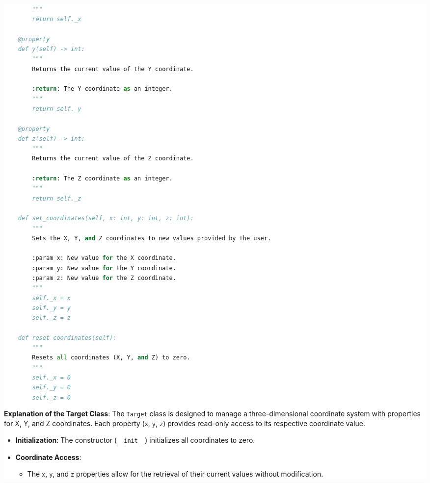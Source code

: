 ```python
        """
        return self._x

    @property
    def y(self) -> int:
        """
        Returns the current value of the Y coordinate.
        
        :return: The Y coordinate as an integer.
        """
        return self._y

    @property
    def z(self) -> int:
        """
        Returns the current value of the Z coordinate.
        
        :return: The Z coordinate as an integer.
        """
        return self._z

    def set_coordinates(self, x: int, y: int, z: int):
        """
        Sets the X, Y, and Z coordinates to new values provided by the user.

        :param x: New value for the X coordinate.
        :param y: New value for the Y coordinate.
        :param z: New value for the Z coordinate.
        """
        self._x = x
        self._y = y
        self._z = z

    def reset_coordinates(self):
        """
        Resets all coordinates (X, Y, and Z) to zero.
        """
        self._x = 0
        self._y = 0
        self._z = 0
```

**Explanation of the Target Class**:
The `Target` class is designed to manage a three-dimensional coordinate system with properties for X, Y, and Z coordinates. Each property (`x`, `y`, `z`) provides read-only access to its respective coordinate value.

- **Initialization**: The constructor (`__init__`) initializes all coordinates to zero.
  
- **Coordinate Access**:
  - The `x`, `y`, and `z` properties allow for the retrieval of their current values without modification.

